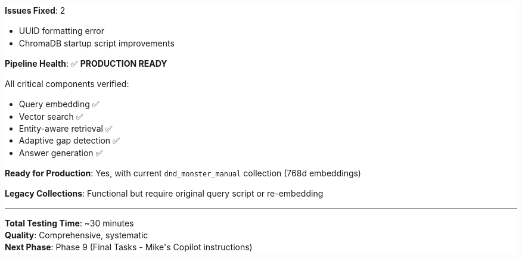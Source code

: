**Issues Fixed**: 2
- UUID formatting error
- ChromaDB startup script improvements

**Pipeline Health**: ✅ **PRODUCTION READY**

All critical components verified:
- Query embedding ✅
- Vector search ✅
- Entity-aware retrieval ✅
- Adaptive gap detection ✅
- Answer generation ✅

**Ready for Production**: Yes, with current `dnd_monster_manual` collection (768d embeddings)

**Legacy Collections**: Functional but require original query script or re-embedding

---

**Total Testing Time**: ~30 minutes  
**Quality**: Comprehensive, systematic  
**Next Phase**: Phase 9 (Final Tasks - Mike's Copilot instructions)
